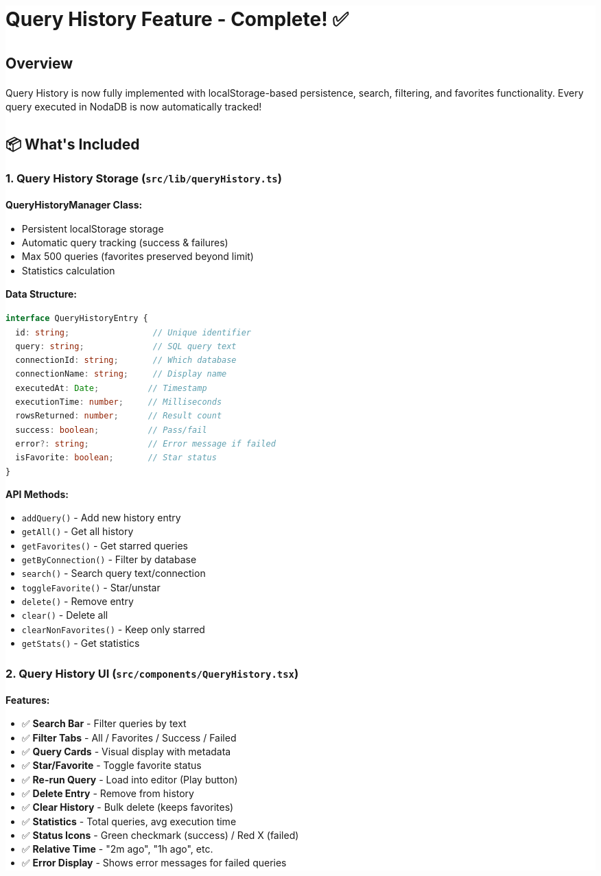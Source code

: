 # Query History Feature - Complete! ✅

## Overview

Query History is now fully implemented with localStorage-based persistence, search, filtering, and favorites functionality. Every query executed in NodaDB is now automatically tracked!

## 📦 What's Included

### 1. Query History Storage (`src/lib/queryHistory.ts`)

**QueryHistoryManager Class:**
- Persistent localStorage storage
- Automatic query tracking (success & failures)
- Max 500 queries (favorites preserved beyond limit)
- Statistics calculation

**Data Structure:**
```typescript
interface QueryHistoryEntry {
  id: string;                 // Unique identifier
  query: string;              // SQL query text
  connectionId: string;       // Which database
  connectionName: string;     // Display name
  executedAt: Date;          // Timestamp
  executionTime: number;     // Milliseconds
  rowsReturned: number;      // Result count
  success: boolean;          // Pass/fail
  error?: string;            // Error message if failed
  isFavorite: boolean;       // Star status
}
```

**API Methods:**
- `addQuery()` - Add new history entry
- `getAll()` - Get all history
- `getFavorites()` - Get starred queries
- `getByConnection()` - Filter by database
- `search()` - Search query text/connection
- `toggleFavorite()` - Star/unstar
- `delete()` - Remove entry
- `clear()` - Delete all
- `clearNonFavorites()` - Keep only starred
- `getStats()` - Get statistics

### 2. Query History UI (`src/components/QueryHistory.tsx`)

**Features:**
- ✅ **Search Bar** - Filter queries by text
- ✅ **Filter Tabs** - All / Favorites / Success / Failed
- ✅ **Query Cards** - Visual display with metadata
- ✅ **Star/Favorite** - Toggle favorite status
- ✅ **Re-run Query** - Load into editor (Play button)
- ✅ **Delete Entry** - Remove from history
- ✅ **Clear History** - Bulk delete (keeps favorites)
- ✅ **Statistics** - Total queries, avg execution time
- ✅ **Status Icons** - Green checkmark (success) / Red X (failed)
- ✅ **Relative Time** - "2m ago", "1h ago", etc.
- ✅ **Error Display** - Shows error messages for failed queries
